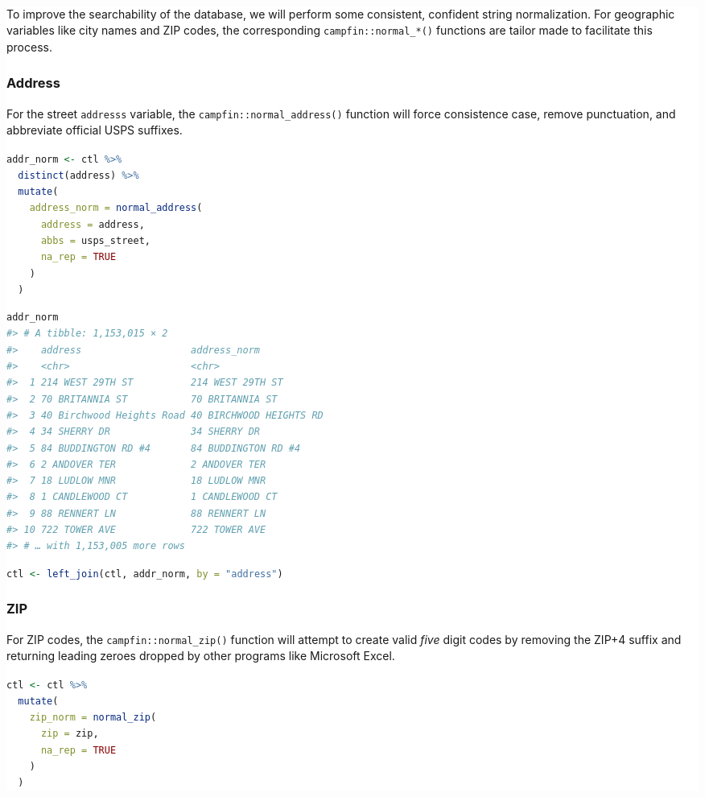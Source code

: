 To improve the searchability of the database, we will perform some
consistent, confident string normalization. For geographic variables
like city names and ZIP codes, the corresponding `campfin::normal_*()`
functions are tailor made to facilitate this process.

### Address

For the street `addresss` variable, the `campfin::normal_address()`
function will force consistence case, remove punctuation, and abbreviate
official USPS suffixes.

``` r
addr_norm <- ctl %>% 
  distinct(address) %>% 
  mutate(
    address_norm = normal_address(
      address = address,
      abbs = usps_street,
      na_rep = TRUE
    )
  )
```

``` r
addr_norm
#> # A tibble: 1,153,015 × 2
#>    address                   address_norm           
#>    <chr>                     <chr>                  
#>  1 214 WEST 29TH ST          214 WEST 29TH ST       
#>  2 70 BRITANNIA ST           70 BRITANNIA ST        
#>  3 40 Birchwood Heights Road 40 BIRCHWOOD HEIGHTS RD
#>  4 34 SHERRY DR              34 SHERRY DR           
#>  5 84 BUDDINGTON RD #4       84 BUDDINGTON RD #4    
#>  6 2 ANDOVER TER             2 ANDOVER TER          
#>  7 18 LUDLOW MNR             18 LUDLOW MNR          
#>  8 1 CANDLEWOOD CT           1 CANDLEWOOD CT        
#>  9 88 RENNERT LN             88 RENNERT LN          
#> 10 722 TOWER AVE             722 TOWER AVE          
#> # … with 1,153,005 more rows
```

``` r
ctl <- left_join(ctl, addr_norm, by = "address")
```

### ZIP

For ZIP codes, the `campfin::normal_zip()` function will attempt to
create valid *five* digit codes by removing the ZIP+4 suffix and
returning leading zeroes dropped by other programs like Microsoft Excel.

``` r
ctl <- ctl %>% 
  mutate(
    zip_norm = normal_zip(
      zip = zip,
      na_rep = TRUE
    )
  )
```
